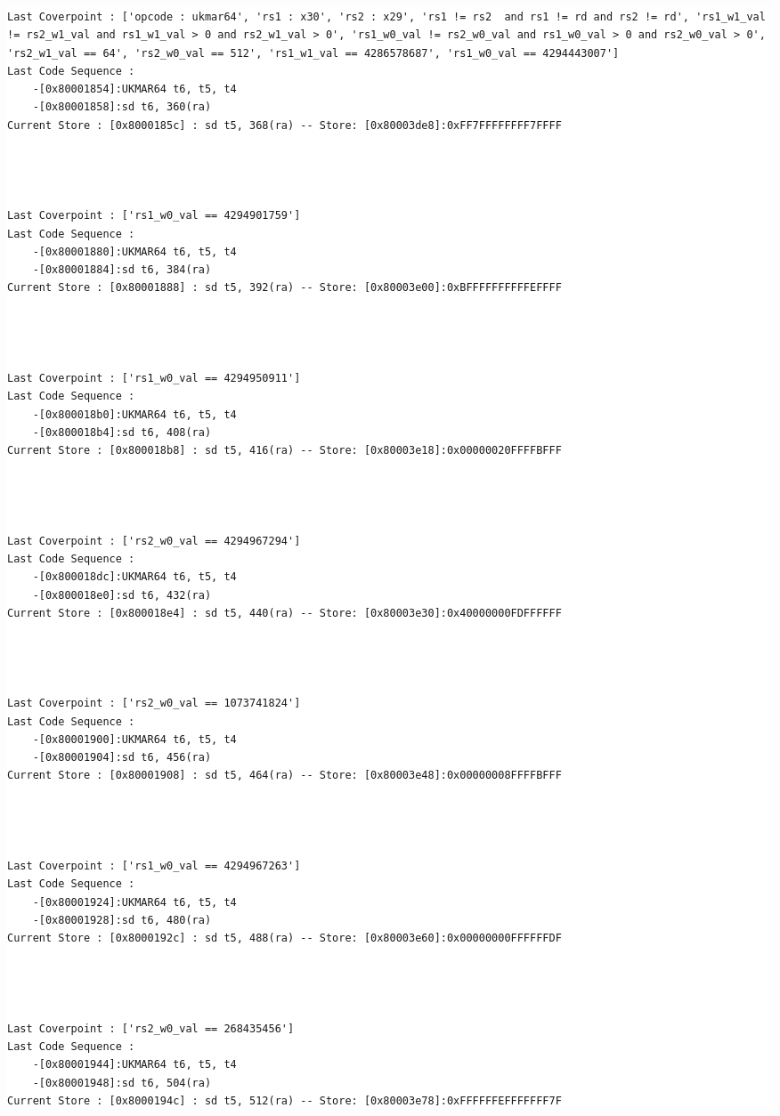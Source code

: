 ```
Last Coverpoint : ['opcode : ukmar64', 'rs1 : x30', 'rs2 : x29', 'rs1 != rs2  and rs1 != rd and rs2 != rd', 'rs1_w1_val != rs2_w1_val and rs1_w1_val > 0 and rs2_w1_val > 0', 'rs1_w0_val != rs2_w0_val and rs1_w0_val > 0 and rs2_w0_val > 0', 'rs2_w1_val == 64', 'rs2_w0_val == 512', 'rs1_w1_val == 4286578687', 'rs1_w0_val == 4294443007']
Last Code Sequence : 
	-[0x80001854]:UKMAR64 t6, t5, t4
	-[0x80001858]:sd t6, 360(ra)
Current Store : [0x8000185c] : sd t5, 368(ra) -- Store: [0x80003de8]:0xFF7FFFFFFFF7FFFF




Last Coverpoint : ['rs1_w0_val == 4294901759']
Last Code Sequence : 
	-[0x80001880]:UKMAR64 t6, t5, t4
	-[0x80001884]:sd t6, 384(ra)
Current Store : [0x80001888] : sd t5, 392(ra) -- Store: [0x80003e00]:0xBFFFFFFFFFFEFFFF




Last Coverpoint : ['rs1_w0_val == 4294950911']
Last Code Sequence : 
	-[0x800018b0]:UKMAR64 t6, t5, t4
	-[0x800018b4]:sd t6, 408(ra)
Current Store : [0x800018b8] : sd t5, 416(ra) -- Store: [0x80003e18]:0x00000020FFFFBFFF




Last Coverpoint : ['rs2_w0_val == 4294967294']
Last Code Sequence : 
	-[0x800018dc]:UKMAR64 t6, t5, t4
	-[0x800018e0]:sd t6, 432(ra)
Current Store : [0x800018e4] : sd t5, 440(ra) -- Store: [0x80003e30]:0x40000000FDFFFFFF




Last Coverpoint : ['rs2_w0_val == 1073741824']
Last Code Sequence : 
	-[0x80001900]:UKMAR64 t6, t5, t4
	-[0x80001904]:sd t6, 456(ra)
Current Store : [0x80001908] : sd t5, 464(ra) -- Store: [0x80003e48]:0x00000008FFFFBFFF




Last Coverpoint : ['rs1_w0_val == 4294967263']
Last Code Sequence : 
	-[0x80001924]:UKMAR64 t6, t5, t4
	-[0x80001928]:sd t6, 480(ra)
Current Store : [0x8000192c] : sd t5, 488(ra) -- Store: [0x80003e60]:0x00000000FFFFFFDF




Last Coverpoint : ['rs2_w0_val == 268435456']
Last Code Sequence : 
	-[0x80001944]:UKMAR64 t6, t5, t4
	-[0x80001948]:sd t6, 504(ra)
Current Store : [0x8000194c] : sd t5, 512(ra) -- Store: [0x80003e78]:0xFFFFFFEFFFFFFF7F

```